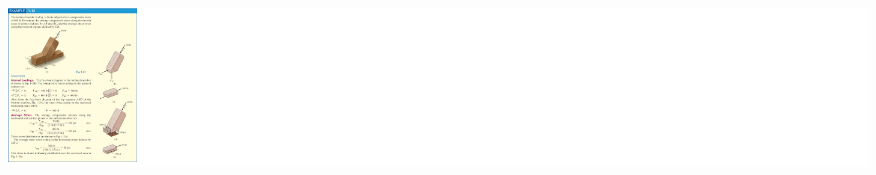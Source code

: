 <img width="15%" src="http://github.com/thomastron/thomastron.github.io/blob/main/notebooks/assets/20231110093225.jpg?raw=true">